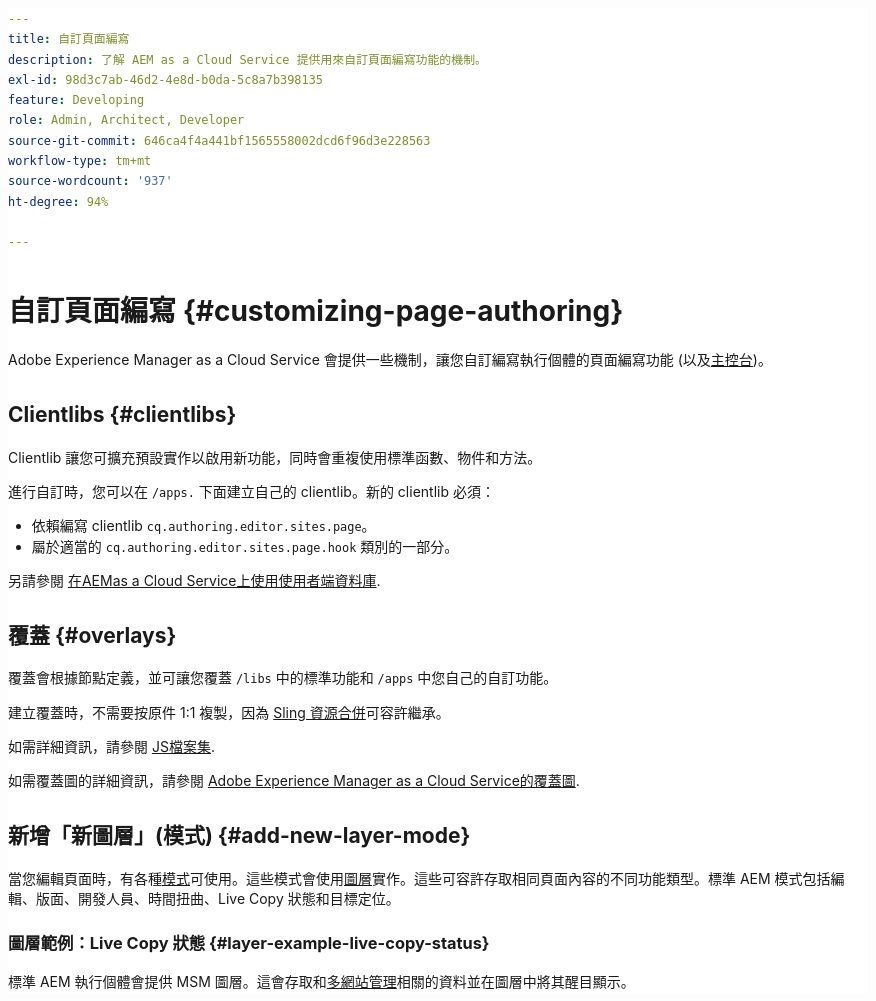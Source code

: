 ```yaml
---
title: 自訂頁面編寫
description: 了解 AEM as a Cloud Service 提供用來自訂頁面編寫功能的機制。
exl-id: 98d3c7ab-46d2-4e8d-b0da-5c8a7b398135
feature: Developing
role: Admin, Architect, Developer
source-git-commit: 646ca4f4a441bf1565558002dcd6f96d3e228563
workflow-type: tm+mt
source-wordcount: '937'
ht-degree: 94%

---
```


# 自訂頁面編寫 {#customizing-page-authoring}

Adobe Experience Manager as a Cloud Service 會提供一些機制，讓您自訂編寫執行個體的頁面編寫功能 (以及[主控台](/help/implementing/developing/extending/consoles.md))。

## Clientlibs {#clientlibs}

Clientlib 讓您可擴充預設實作以啟用新功能，同時會重複使用標準函數、物件和方法。

進行自訂時，您可以在 `/apps.` 下面建立自己的 clientlib。新的 clientlib 必須：

* 依賴編寫 clientlib `cq.authoring.editor.sites.page`。
* 屬於適當的 `cq.authoring.editor.sites.page.hook` 類別的一部分。

另請參閱 [在AEMas a Cloud Service上使用使用者端資料庫](/help/implementing/developing/introduction/clientlibs.md).

## 覆蓋 {#overlays}

覆蓋會根據節點定義，並可讓您覆蓋 `/libs` 中的標準功能和 `/apps` 中您自己的自訂功能。

建立覆蓋時，不需要按原件 1:1 複製，因為 [Sling 資源合併](/help/implementing/developing/introduction/sling-resource-merger.md)可容許繼承。

如需詳細資訊，請參閱 [JS檔案集](https://developer.adobe.com/experience-manager/reference-materials/6-5/jsdoc/ui-touch/editor-core/index.html).

如需覆蓋圖的詳細資訊，請參閱 [Adobe Experience Manager as a Cloud Service的覆蓋圖](/help/implementing/developing/introduction/overlays.md).

## 新增「新圖層」(模式) {#add-new-layer-mode}

當您編輯頁面時，有各種[模式](/help/sites-cloud/authoring/page-editor/introduction.md#page-modes)可使用。這些模式會使用[圖層](/help/implementing/developing/introduction/ui-structure.md#layer)實作。這些可容許存取相同頁面內容的不同功能類型。標準 AEM 模式包括編輯、版面、開發人員、時間扭曲、Live Copy 狀態和目標定位。

### 圖層範例：Live Copy 狀態 {#layer-example-live-copy-status}

標準 AEM 執行個體會提供 MSM 圖層。這會存取和[多網站管理](/help/sites-cloud/administering/msm/overview.md)相關的資料並在圖層中將其醒目顯示。
